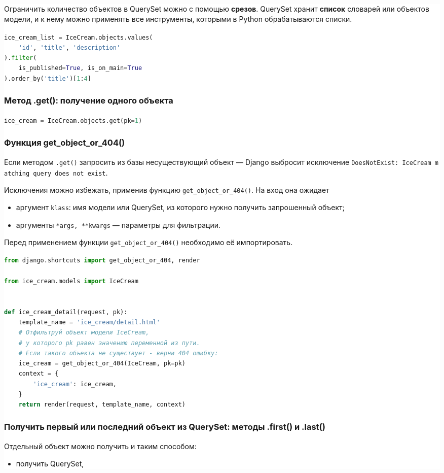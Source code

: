 Ограничить количество объектов в QuerySet можно с помощью **срезов**. QuerySet хранит **список** словарей или объектов модели, и к нему можно применять все инструменты, которыми в Python обрабатываются списки.

```python
ice_cream_list = IceCream.objects.values(
    'id', 'title', 'description'
).filter(
    is_published=True, is_on_main=True
).order_by('title')[1:4]
```

### Метод .get(): получение одного объекта

```python
ice_cream = IceCream.objects.get(pk=1)
```

### Функция get_object_or_404()

Если методом `.get()` запросить из базы несуществующий объект — Django выбросит исключение `DoesNotExist: IceCream matching query does not exist`.

Исключения можно избежать, применив функцию `get_object_or_404()`. На вход она ожидает

- аргумент `klass`: имя модели или QuerySet, из которого нужно получить запрошенный объект;

- аргументы `*args, **kwargs` _—_ параметры для фильтрации.

Перед применением функции `get_object_or_404()` необходимо её импортировать.

```python
from django.shortcuts import get_object_or_404, render

from ice_cream.models import IceCream


def ice_cream_detail(request, pk):
    template_name = 'ice_cream/detail.html'
    # Отфильтруй объект модели IceCream, 
    # у которого pk равен значению переменной из пути.
    # Если такого объекта не существует - верни 404 ошибку:
    ice_cream = get_object_or_404(IceCream, pk=pk)
    context = {
        'ice_cream': ice_cream,
    }
    return render(request, template_name, context)
```

### Получить первый или последний объект из QuerySet: методы .first() и .last()

Отдельный объект можно получить и таким способом:

- получить QuerySet,
